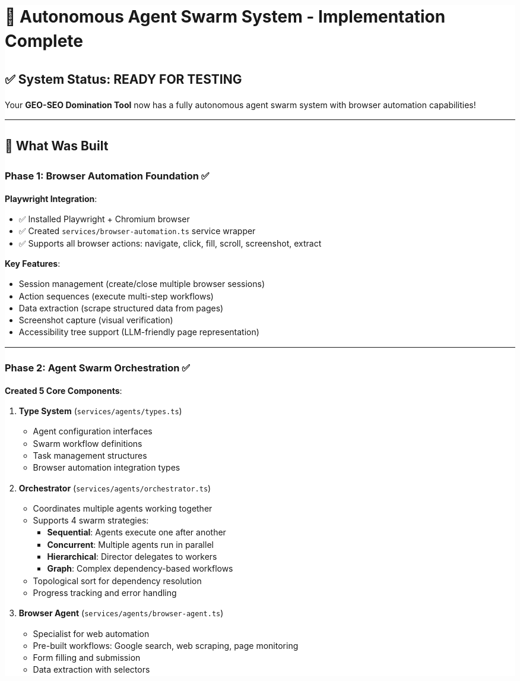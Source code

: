 # 🤖 Autonomous Agent Swarm System - Implementation Complete

## ✅ System Status: READY FOR TESTING

Your **GEO-SEO Domination Tool** now has a fully autonomous agent swarm system with browser automation capabilities!

---

## 🎯 What Was Built

### Phase 1: Browser Automation Foundation ✅

**Playwright Integration**:
- ✅ Installed Playwright + Chromium browser
- ✅ Created `services/browser-automation.ts` service wrapper
- ✅ Supports all browser actions: navigate, click, fill, scroll, screenshot, extract

**Key Features**:
- Session management (create/close multiple browser sessions)
- Action sequences (execute multi-step workflows)
- Data extraction (scrape structured data from pages)
- Screenshot capture (visual verification)
- Accessibility tree support (LLM-friendly page representation)

---

### Phase 2: Agent Swarm Orchestration ✅

**Created 5 Core Components**:

1. **Type System** (`services/agents/types.ts`)
   - Agent configuration interfaces
   - Swarm workflow definitions
   - Task management structures
   - Browser automation integration types

2. **Orchestrator** (`services/agents/orchestrator.ts`)
   - Coordinates multiple agents working together
   - Supports 4 swarm strategies:
     - **Sequential**: Agents execute one after another
     - **Concurrent**: Multiple agents run in parallel
     - **Hierarchical**: Director delegates to workers
     - **Graph**: Complex dependency-based workflows
   - Topological sort for dependency resolution
   - Progress tracking and error handling

3. **Browser Agent** (`services/agents/browser-agent.ts`)
   - Specialist for web automation
   - Pre-built workflows: Google search, web scraping, page monitoring
   - Form filling and submission
   - Data extraction with selectors
